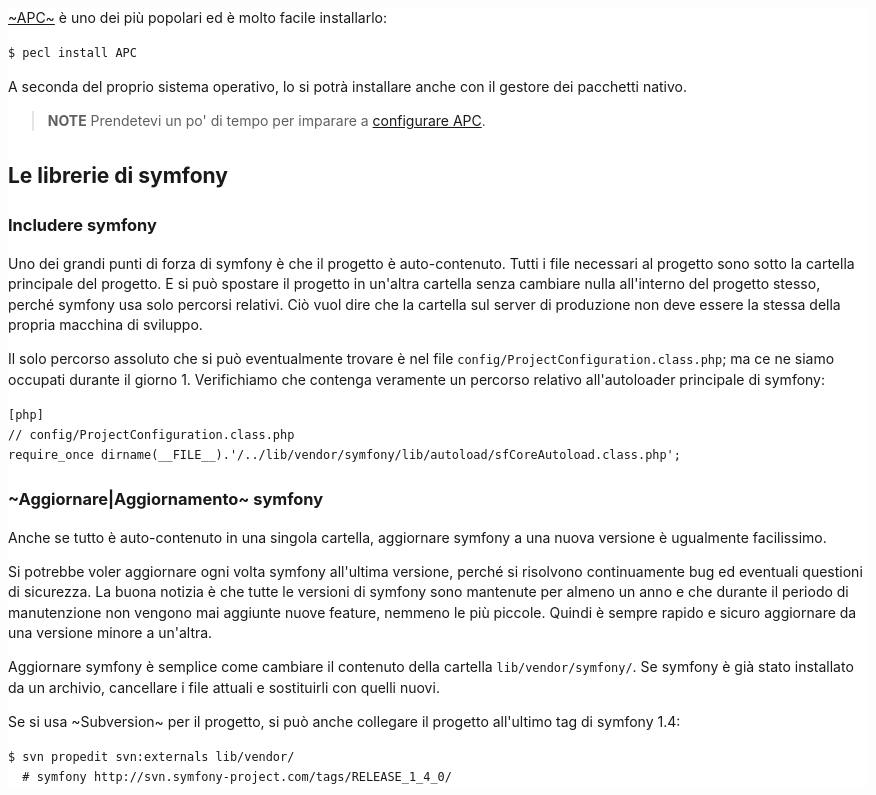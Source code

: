 [~APC~](http://www.php.net/apc) è uno dei più popolari ed è molto facile
installarlo:

    $ pecl install APC

A seconda del proprio sistema operativo, lo si potrà installare anche con
il gestore dei pacchetti nativo.

>**NOTE**
>Prendetevi un po' di tempo per imparare a
>[configurare APC](http://www.php.net/manual/it/apc.configuration.php).


Le librerie di symfony
----------------------

### Includere symfony

Uno dei grandi punti di forza di symfony è che il progetto è auto-contenuto.
Tutti i file necessari al progetto sono sotto la cartella principale del
progetto. E si può spostare il progetto in un'altra cartella senza
cambiare nulla all'interno del progetto stesso, perché symfony usa solo
percorsi relativi. Ciò vuol dire che la cartella sul server di
produzione non deve essere la stessa della propria macchina di
sviluppo.

Il solo percorso assoluto che si può eventualmente trovare è nel file
`config/ProjectConfiguration.class.php`; ma ce ne siamo occupati durante
il giorno 1. Verifichiamo che contenga veramente un percorso relativo
all'autoloader principale di symfony:

    [php]
    // config/ProjectConfiguration.class.php
    require_once dirname(__FILE__).'/../lib/vendor/symfony/lib/autoload/sfCoreAutoload.class.php';

### ~Aggiornare|Aggiornamento~ symfony

Anche se tutto è auto-contenuto in una singola cartella, aggiornare symfony
a una nuova versione è ugualmente facilissimo.

Si potrebbe voler aggiornare ogni volta symfony all'ultima versione,
perché si risolvono continuamente bug ed eventuali questioni
di sicurezza. La buona notizia è che tutte le versioni di
symfony sono mantenute per almeno un anno e che durante il periodo
di manutenzione non vengono mai aggiunte nuove feature, nemmeno le
più piccole. Quindi è sempre rapido e sicuro aggiornare da una
versione minore a un'altra.

Aggiornare symfony è semplice come cambiare il contenuto della
cartella `lib/vendor/symfony/`. Se symfony è già stato installato
da un archivio, cancellare i file attuali e sostituirli con quelli nuovi.

Se si usa ~Subversion~ per il progetto, si può anche collegare il progetto
all'ultimo tag di symfony 1.4:

    $ svn propedit svn:externals lib/vendor/
      # symfony http://svn.symfony-project.com/tags/RELEASE_1_4_0/
